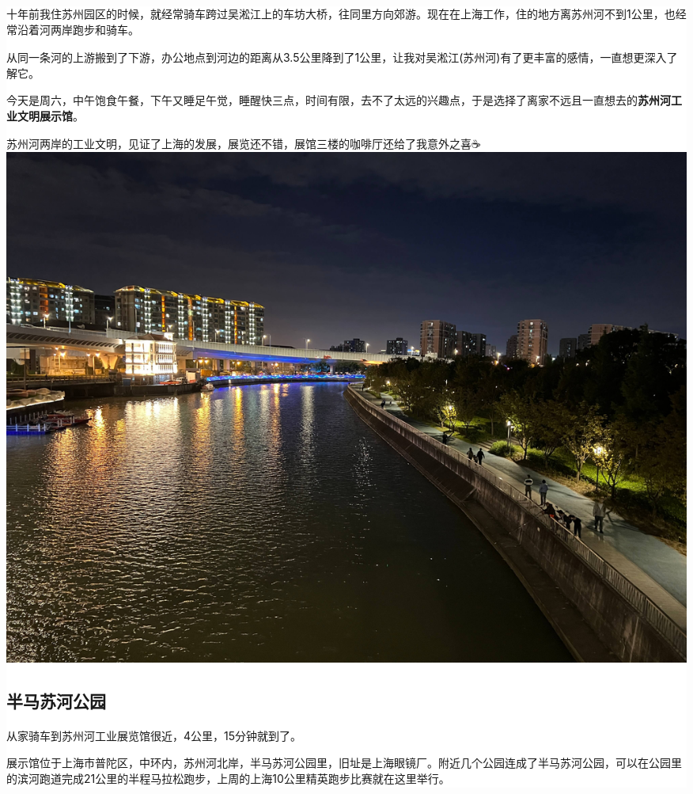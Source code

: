 十年前我住苏州园区的时候，就经常骑车跨过吴淞江上的车坊大桥，往同里方向郊游。现在在上海工作，住的地方离苏州河不到1公里，也经常沿着河两岸跑步和骑车。

从同一条河的上游搬到了下游，办公地点到河边的距离从3.5公里降到了1公里，让我对吴淞江(苏州河)有了更丰富的感情，一直想更深入了解它。

今天是周六，中午饱食午餐，下午又睡足午觉，睡醒快三点，时间有限，去不了太远的兴趣点，于是选择了离家不远且一直想去的**苏州河工业文明展示馆**。

苏州河两岸的工业文明，见证了上海的发展，展览还不错，展馆三楼的咖啡厅还给了我意外之喜☕️
![19苏州河夜景.JPG](../images/2023/2023-10-29-suzhou_creek/19苏州河夜景.JPG)


## 半马苏河公园
从家骑车到苏州河工业展览馆很近，4公里，15分钟就到了。

展示馆位于上海市普陀区，中环内，苏州河北岸，半马苏河公园里，旧址是上海眼镜厂。附近几个公园连成了半马苏河公园，可以在公园里的滨河跑道完成21公里的半程马拉松跑步，上周的上海10公里精英跑步比赛就在这里举行。